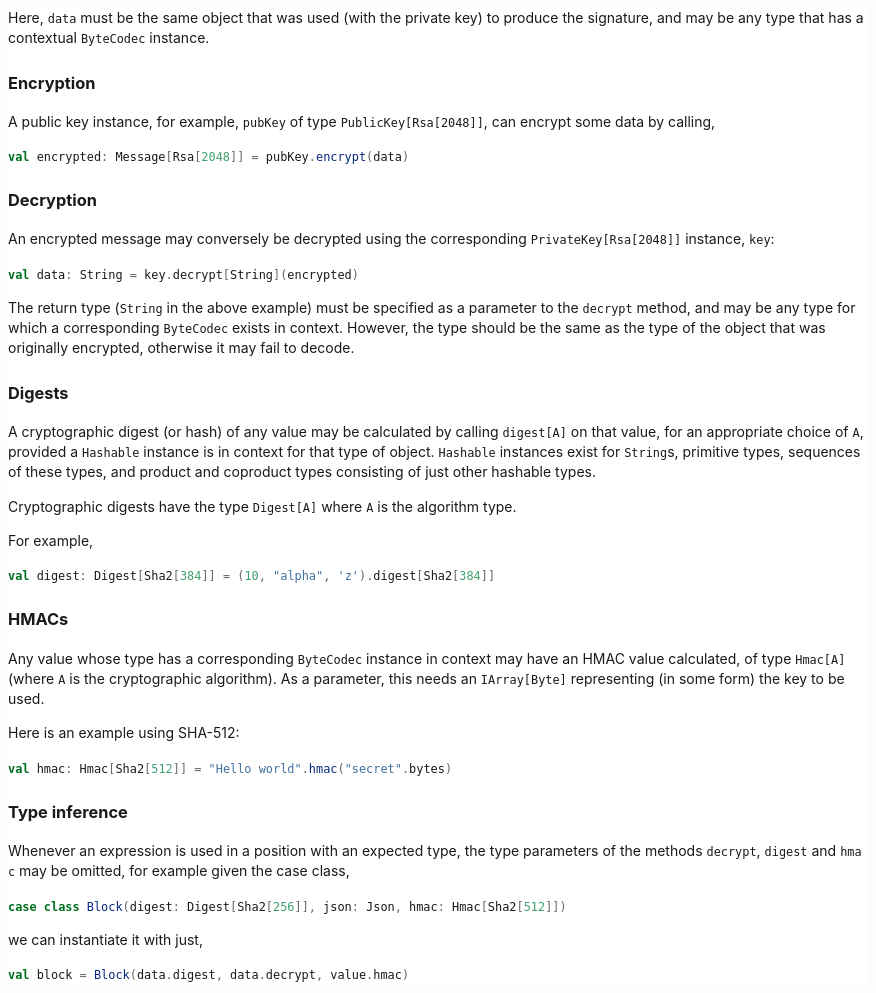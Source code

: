 Here, `data` must be the same object that was used (with the private key) to produce the signature,
and may be any type that has a contextual `ByteCodec` instance.

### Encryption

A public key instance, for example, `pubKey` of type `PublicKey[Rsa[2048]]`, can encrypt some data
by calling,
```scala
val encrypted: Message[Rsa[2048]] = pubKey.encrypt(data)
```

### Decryption

An encrypted message may conversely be decrypted using the corresponding `PrivateKey[Rsa[2048]]`
instance, `key`:
```scala
val data: String = key.decrypt[String](encrypted)
```

The return type (`String` in the above example) must be specified as a parameter to the `decrypt`
method, and may be any type for which a corresponding `ByteCodec` exists in context. However, the
type should be the same as the type of the object that was originally encrypted, otherwise it may
fail to decode.

### Digests

A cryptographic digest (or hash) of any value may be calculated by calling `digest[A]` on that
value, for an appropriate choice of `A`, provided a `Hashable` instance is in context for that type
of object. `Hashable` instances exist for `String`s, primitive types, sequences of these types, and
product and coproduct types consisting of just other hashable types.

Cryptographic digests have the type `Digest[A]` where `A` is the algorithm type.

For example,
```scala
val digest: Digest[Sha2[384]] = (10, "alpha", 'z').digest[Sha2[384]]
```

### HMACs

Any value whose type has a corresponding `ByteCodec` instance in context may have an HMAC value
calculated, of type `Hmac[A]` (where `A` is the cryptographic algorithm). As a parameter, this
needs an `IArray[Byte]` representing (in some form) the key to be used.

Here is an example using SHA-512:
```scala
val hmac: Hmac[Sha2[512]] = "Hello world".hmac("secret".bytes)
```

### Type inference

Whenever an expression is used in a position with an expected type, the type parameters of the
methods `decrypt`, `digest` and `hmac` may be omitted, for example given the case class,
```scala
case class Block(digest: Digest[Sha2[256]], json: Json, hmac: Hmac[Sha2[512]])
```
we can instantiate it with just,
```scala
val block = Block(data.digest, data.decrypt, value.hmac)
```
